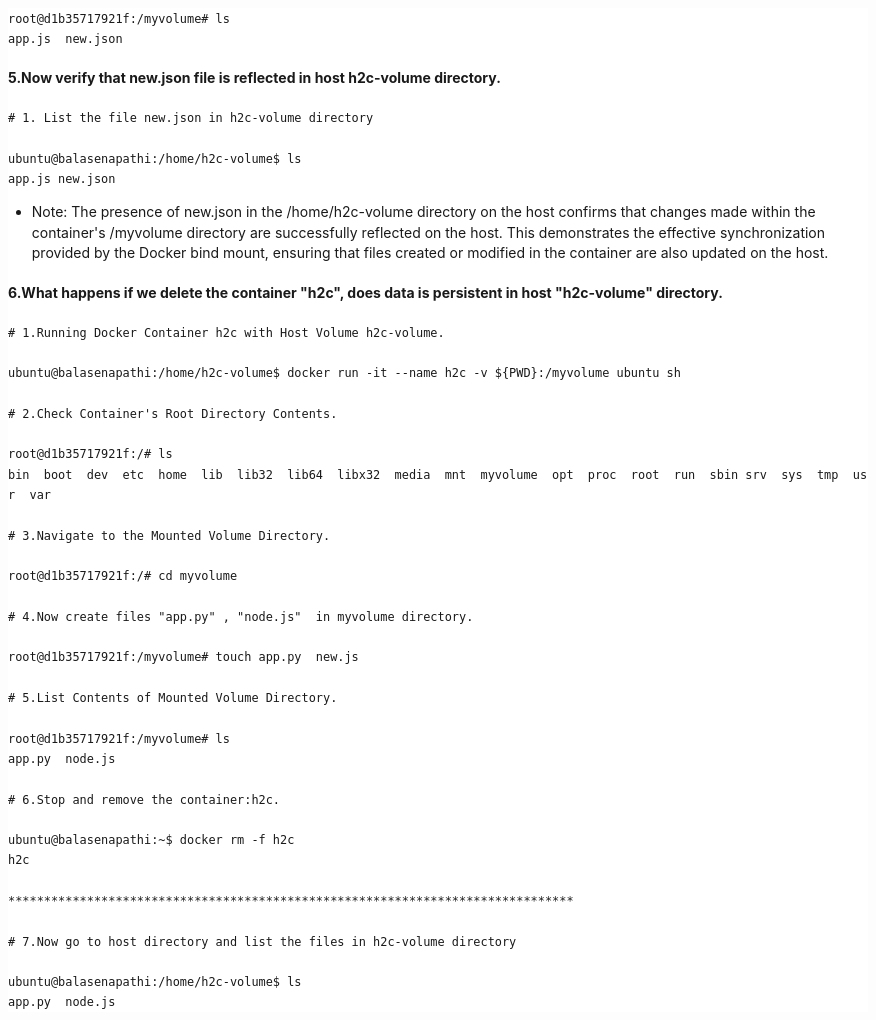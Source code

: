 ```
root@d1b35717921f:/myvolume# ls
app.js  new.json
```

#### 5.Now verify that new.json file is reflected in host h2c-volume directory.

```
# 1. List the file new.json in h2c-volume directory

ubuntu@balasenapathi:/home/h2c-volume$ ls
app.js new.json
```

- Note: The presence of new.json in the /home/h2c-volume directory on the host confirms that changes 
  made within the container's /myvolume directory are successfully reflected on the host. This 
  demonstrates the effective synchronization provided by the Docker bind mount, ensuring that files 
  created or modified in the container are also updated on the host.

#### 6.What happens if we delete the container "h2c", does data is persistent in host "h2c-volume" directory.

```
# 1.Running Docker Container h2c with Host Volume h2c-volume.

ubuntu@balasenapathi:/home/h2c-volume$ docker run -it --name h2c -v ${PWD}:/myvolume ubuntu sh

# 2.Check Container's Root Directory Contents.

root@d1b35717921f:/# ls
bin  boot  dev	etc  home  lib	lib32  lib64  libx32  media  mnt  myvolume  opt  proc  root  run  sbin srv  sys  tmp  usr  var

# 3.Navigate to the Mounted Volume Directory.

root@d1b35717921f:/# cd myvolume

# 4.Now create files "app.py" , "node.js"  in myvolume directory.

root@d1b35717921f:/myvolume# touch app.py  new.js

# 5.List Contents of Mounted Volume Directory.

root@d1b35717921f:/myvolume# ls
app.py  node.js

# 6.Stop and remove the container:h2c.

ubuntu@balasenapathi:~$ docker rm -f h2c
h2c

*******************************************************************************

# 7.Now go to host directory and list the files in h2c-volume directory

ubuntu@balasenapathi:/home/h2c-volume$ ls
app.py  node.js
```
